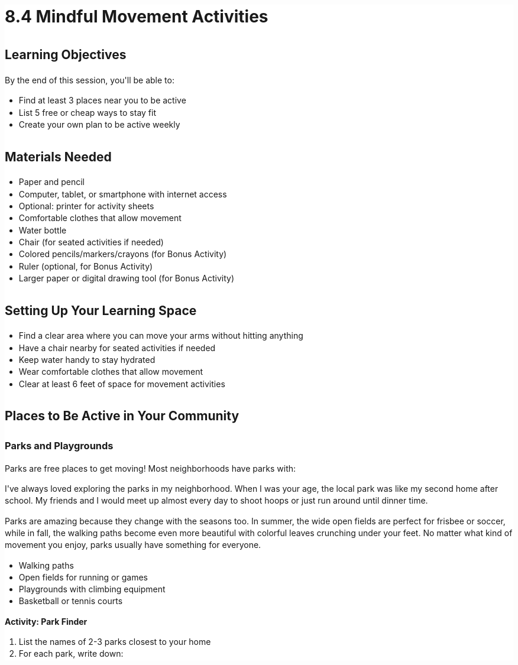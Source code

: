 # 8.4  Mindful Movement Activities

## Learning Objectives

By the end of this session, you'll be able to:

- Find at least 3 places near you to be active
- List 5 free or cheap ways to stay fit
- Create your own plan to be active weekly

## Materials Needed

- Paper and pencil
- Computer, tablet, or smartphone with internet access
- Optional: printer for activity sheets
- Comfortable clothes that allow movement
- Water bottle
- Chair (for seated activities if needed)
- Colored pencils/markers/crayons (for Bonus Activity)
- Ruler (optional, for Bonus Activity)
- Larger paper or digital drawing tool (for Bonus Activity)

## Setting Up Your Learning Space

- Find a clear area where you can move your arms without hitting anything
- Have a chair nearby for seated activities if needed
- Keep water handy to stay hydrated
- Wear comfortable clothes that allow movement
- Clear at least 6 feet of space for movement activities

## Places to Be Active in Your Community

### Parks and Playgrounds
Parks are free places to get moving! Most neighborhoods have parks with:

I've always loved exploring the parks in my neighborhood. When I was your age, the local park was like my second home after school. My friends and I would meet up almost every day to shoot hoops or just run around until dinner time.

Parks are amazing because they change with the seasons too. In summer, the wide open fields are perfect for frisbee or soccer, while in fall, the walking paths become even more beautiful with colorful leaves crunching under your feet. No matter what kind of movement you enjoy, parks usually have something for everyone.

- Walking paths
- Open fields for running or games
- Playgrounds with climbing equipment
- Basketball or tennis courts

**Activity: Park Finder**
1. List the names of 2-3 parks closest to your home
2. For each park, write down:
